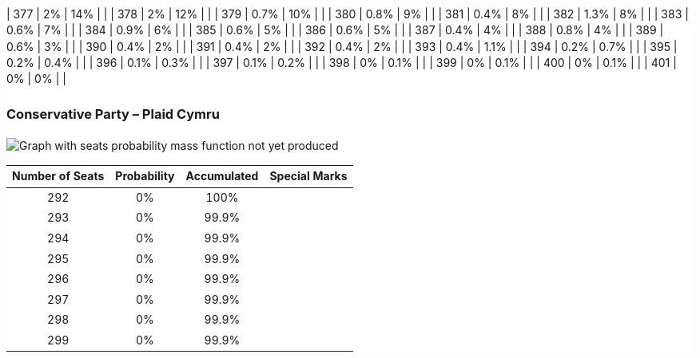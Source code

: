 | 377 | 2% | 14% |  |
| 378 | 2% | 12% |  |
| 379 | 0.7% | 10% |  |
| 380 | 0.8% | 9% |  |
| 381 | 0.4% | 8% |  |
| 382 | 1.3% | 8% |  |
| 383 | 0.6% | 7% |  |
| 384 | 0.9% | 6% |  |
| 385 | 0.6% | 5% |  |
| 386 | 0.6% | 5% |  |
| 387 | 0.4% | 4% |  |
| 388 | 0.8% | 4% |  |
| 389 | 0.6% | 3% |  |
| 390 | 0.4% | 2% |  |
| 391 | 0.4% | 2% |  |
| 392 | 0.4% | 2% |  |
| 393 | 0.4% | 1.1% |  |
| 394 | 0.2% | 0.7% |  |
| 395 | 0.2% | 0.4% |  |
| 396 | 0.1% | 0.3% |  |
| 397 | 0.1% | 0.2% |  |
| 398 | 0% | 0.1% |  |
| 399 | 0% | 0.1% |  |
| 400 | 0% | 0.1% |  |
| 401 | 0% | 0% |  |

### Conservative Party – Plaid Cymru

![Graph with seats probability mass function not yet produced](2019-12-03-YouGov-coalitions-seats-pmf-con–pc.png "Seats Probability Mass Function")

| Number of Seats | Probability | Accumulated | Special Marks |
|:---------------:|:-----------:|:-----------:|:-------------:|
| 292 | 0% | 100% |  |
| 293 | 0% | 99.9% |  |
| 294 | 0% | 99.9% |  |
| 295 | 0% | 99.9% |  |
| 296 | 0% | 99.9% |  |
| 297 | 0% | 99.9% |  |
| 298 | 0% | 99.9% |  |
| 299 | 0% | 99.9% |  |